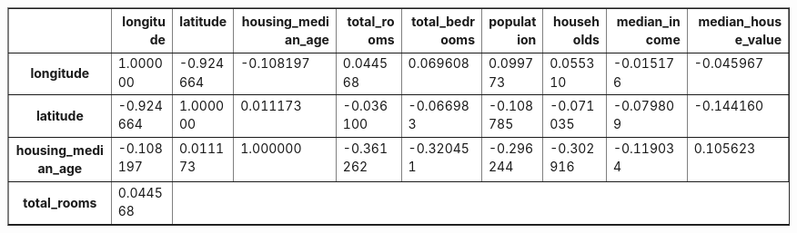 


<div>
<style scoped>
    .dataframe tbody tr th:only-of-type {
        vertical-align: middle;
    }

</style>

<table border="1" class="dataframe">
  <thead>
    <tr style="text-align: right;">
      <th></th>
      <th>longitude</th>
      <th>latitude</th>
      <th>housing_median_age</th>
      <th>total_rooms</th>
      <th>total_bedrooms</th>
      <th>population</th>
      <th>households</th>
      <th>median_income</th>
      <th>median_house_value</th>
    </tr>
  </thead>
  <tbody>
    <tr>
      <th>longitude</th>
      <td>1.000000</td>
      <td>-0.924664</td>
      <td>-0.108197</td>
      <td>0.044568</td>
      <td>0.069608</td>
      <td>0.099773</td>
      <td>0.055310</td>
      <td>-0.015176</td>
      <td>-0.045967</td>
    </tr>
    <tr>
      <th>latitude</th>
      <td>-0.924664</td>
      <td>1.000000</td>
      <td>0.011173</td>
      <td>-0.036100</td>
      <td>-0.066983</td>
      <td>-0.108785</td>
      <td>-0.071035</td>
      <td>-0.079809</td>
      <td>-0.144160</td>
    </tr>
    <tr>
      <th>housing_median_age</th>
      <td>-0.108197</td>
      <td>0.011173</td>
      <td>1.000000</td>
      <td>-0.361262</td>
      <td>-0.320451</td>
      <td>-0.296244</td>
      <td>-0.302916</td>
      <td>-0.119034</td>
      <td>0.105623</td>
    </tr>
    <tr>
      <th>total_rooms</th>
      <td>0.044568</td>